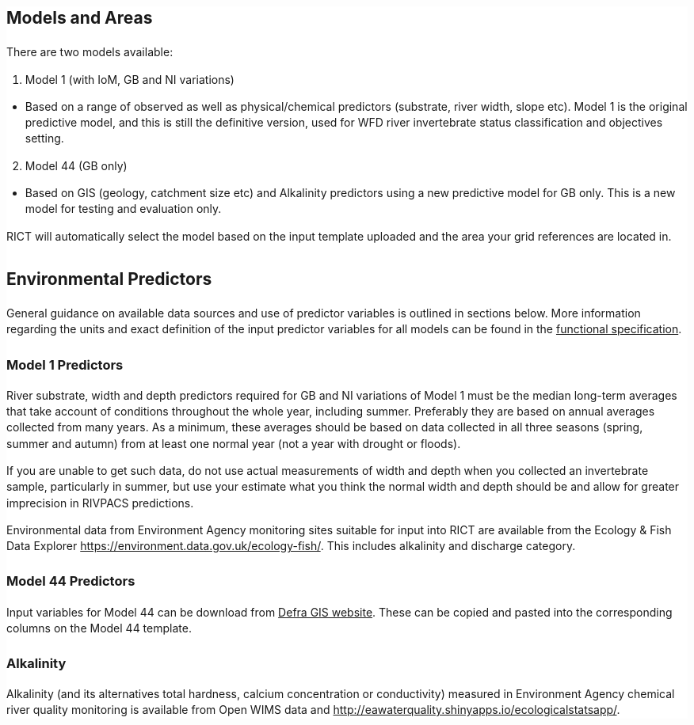 ## Models and Areas

There are two models available:

1. Model 1 (with IoM, GB and NI variations)
- Based on a range of observed as well as physical/chemical predictors (substrate, river width, slope etc). Model 1 is the original predictive model, and this is still the definitive version, used for WFD river invertebrate status classification and objectives setting.
2. Model 44 (GB only)
- Based on GIS (geology, catchment size etc) and Alkalinity predictors using a new predictive model for GB only. This is a new model for testing and evaluation only.

RICT will automatically select the model based on the input template uploaded
and the area your grid references are located in.

## Environmental Predictors

General guidance on available data sources and use of predictor variables is outlined in sections below. More information regarding the units and exact definition of the input predictor variables for all models can be found in the [functional specification](https://aquametrics.github.io/rict/articles/user-guide.html).

### Model 1 Predictors

River substrate, width and depth predictors required for GB and NI variations of Model 1 must
be the median long-term averages that take account of conditions
throughout the whole year, including summer. Preferably they are based on annual
averages collected from many years. As a minimum, these averages should be based
on data collected in all three seasons (spring, summer and autumn) from at least
one normal year (not a year with drought or floods).
  
If you are unable to get such data, do not use actual measurements of width and
depth when you collected an invertebrate sample, particularly in summer, but use
your estimate what you think the normal width and depth should be and allow for
greater imprecision in RIVPACS predictions.
  
Environmental data from Environment Agency monitoring sites suitable for input
into RICT are available from the Ecology & Fish Data Explorer
https://environment.data.gov.uk/ecology-fish/.  This includes alkalinity and
discharge category.

### Model 44 Predictors

Input variables for Model 44 can be download from [Defra GIS website](https://environment.data.gov.uk/DefraDataDownload/?mapService=EA/RICT&mode=spatial). These can be copied and pasted into the corresponding columns on the Model 44 template.

### Alkalinity

Alkalinity (and its alternatives total hardness, calcium concentration or
conductivity) measured in Environment Agency chemical river quality monitoring
is available from Open WIMS data and
http://eawaterquality.shinyapps.io/ecologicalstatsapp/.
